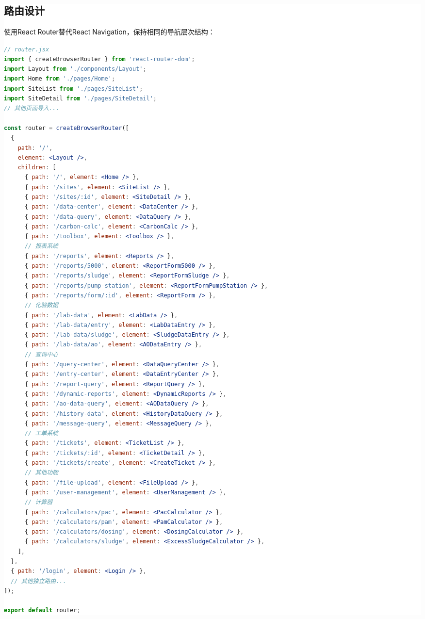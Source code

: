 ## 路由设计

使用React Router替代React Navigation，保持相同的导航层次结构：

```jsx
// router.jsx
import { createBrowserRouter } from 'react-router-dom';
import Layout from './components/Layout';
import Home from './pages/Home';
import SiteList from './pages/SiteList';
import SiteDetail from './pages/SiteDetail';
// 其他页面导入...

const router = createBrowserRouter([
  {
    path: '/',
    element: <Layout />,
    children: [
      { path: '/', element: <Home /> },
      { path: '/sites', element: <SiteList /> },
      { path: '/sites/:id', element: <SiteDetail /> },
      { path: '/data-center', element: <DataCenter /> },
      { path: '/data-query', element: <DataQuery /> },
      { path: '/carbon-calc', element: <CarbonCalc /> },
      { path: '/toolbox', element: <Toolbox /> },
      // 报表系统
      { path: '/reports', element: <Reports /> },
      { path: '/reports/5000', element: <ReportForm5000 /> },
      { path: '/reports/sludge', element: <ReportFormSludge /> },
      { path: '/reports/pump-station', element: <ReportFormPumpStation /> },
      { path: '/reports/form/:id', element: <ReportForm /> },
      // 化验数据
      { path: '/lab-data', element: <LabData /> },
      { path: '/lab-data/entry', element: <LabDataEntry /> },
      { path: '/lab-data/sludge', element: <SludgeDataEntry /> },
      { path: '/lab-data/ao', element: <AODataEntry /> },
      // 查询中心
      { path: '/query-center', element: <DataQueryCenter /> },
      { path: '/entry-center', element: <DataEntryCenter /> },
      { path: '/report-query', element: <ReportQuery /> },
      { path: '/dynamic-reports', element: <DynamicReports /> },
      { path: '/ao-data-query', element: <AODataQuery /> },
      { path: '/history-data', element: <HistoryDataQuery /> },
      { path: '/message-query', element: <MessageQuery /> },
      // 工单系统
      { path: '/tickets', element: <TicketList /> },
      { path: '/tickets/:id', element: <TicketDetail /> },
      { path: '/tickets/create', element: <CreateTicket /> },
      // 其他功能
      { path: '/file-upload', element: <FileUpload /> },
      { path: '/user-management', element: <UserManagement /> },
      // 计算器
      { path: '/calculators/pac', element: <PacCalculator /> },
      { path: '/calculators/pam', element: <PamCalculator /> },
      { path: '/calculators/dosing', element: <DosingCalculator /> },
      { path: '/calculators/sludge', element: <ExcessSludgeCalculator /> },
    ],
  },
  { path: '/login', element: <Login /> },
  // 其他独立路由...
]);

export default router;
```